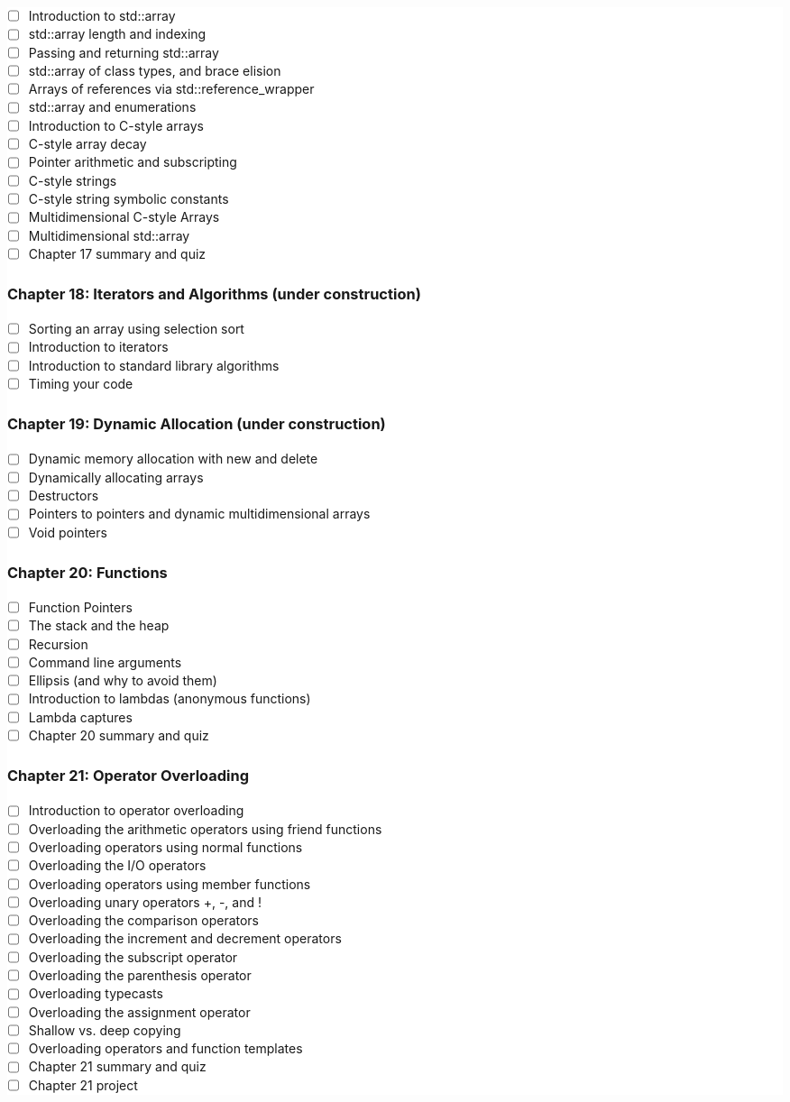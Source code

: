 - [ ] Introduction to std::array
- [ ] std::array length and indexing
- [ ] Passing and returning std::array
- [ ] std::array of class types, and brace elision
- [ ] Arrays of references via std::reference_wrapper
- [ ] std::array and enumerations
- [ ] Introduction to C-style arrays
- [ ] C-style array decay
- [ ] Pointer arithmetic and subscripting
- [ ] C-style strings
- [ ] C-style string symbolic constants
- [ ] Multidimensional C-style Arrays
- [ ] Multidimensional std::array
- [ ] Chapter 17 summary and quiz

### Chapter 18: Iterators and Algorithms (under construction)

- [ ] Sorting an array using selection sort
- [ ] Introduction to iterators
- [ ] Introduction to standard library algorithms
- [ ] Timing your code

### Chapter 19: Dynamic Allocation (under construction)

- [ ] Dynamic memory allocation with new and delete
- [ ] Dynamically allocating arrays
- [ ] Destructors
- [ ] Pointers to pointers and dynamic multidimensional arrays
- [ ] Void pointers

### Chapter 20: Functions

- [ ] Function Pointers
- [ ] The stack and the heap
- [ ] Recursion
- [ ] Command line arguments
- [ ] Ellipsis (and why to avoid them)
- [ ] Introduction to lambdas (anonymous functions)
- [ ] Lambda captures
- [ ] Chapter 20 summary and quiz

### Chapter 21: Operator Overloading

- [ ] Introduction to operator overloading
- [ ] Overloading the arithmetic operators using friend functions
- [ ] Overloading operators using normal functions
- [ ] Overloading the I/O operators
- [ ] Overloading operators using member functions
- [ ] Overloading unary operators +, -, and !
- [ ] Overloading the comparison operators
- [ ] Overloading the increment and decrement operators
- [ ] Overloading the subscript operator
- [ ] Overloading the parenthesis operator
- [ ] Overloading typecasts
- [ ] Overloading the assignment operator
- [ ] Shallow vs. deep copying
- [ ] Overloading operators and function templates
- [ ] Chapter 21 summary and quiz
- [ ] Chapter 21 project
